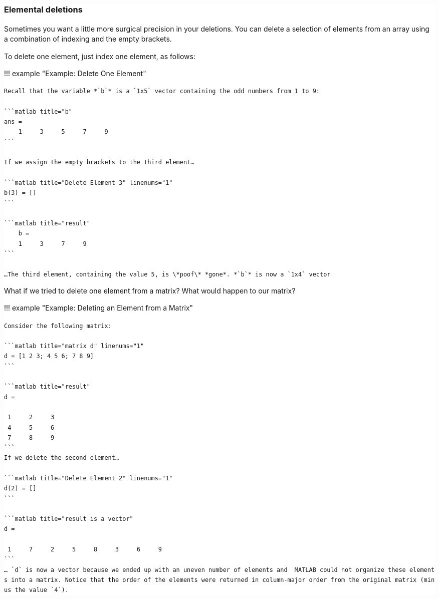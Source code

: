 
### Elemental deletions

Sometimes you want a little more surgical precision in your deletions. You can delete a selection of elements from an array using a combination of indexing and the empty brackets.

To delete one element, just index one element, as follows:

!!! example "Example: Delete One Element"

    Recall that the variable *`b`* is a `1x5` vector containing the odd numbers from 1 to 9:

    ```matlab title="b"
    ans =
        1     3     5     7     9
    ```

    If we assign the empty brackets to the third element…

    ```matlab title="Delete Element 3" linenums="1"
    b(3) = []
    ```

    ```matlab title="result"
        b =
        1     3     7     9
    ```

    …The third element, containing the value 5, is \*poof\* *gone*. *`b`* is now a `1x4` vector

What if we tried to delete one element from a matrix? What would happen to our matrix?

!!! example "Example: Deleting an Element from a Matrix"

    Consider the following matrix:

    ```matlab title="matrix d" linenums="1"
    d = [1 2 3; 4 5 6; 7 8 9]
    ```

    ```matlab title="result"
    d =

     1     2     3
     4     5     6
     7     8     9
    ```
    If we delete the second element…

    ```matlab title="Delete Element 2" linenums="1"
    d(2) = []
    ```

    ```matlab title="result is a vector"
    d =

     1     7     2     5     8     3     6     9
    ```
    … `d` is now a vector because we ended up with an uneven number of elements and  MATLAB could not organize these elements into a matrix. Notice that the order of the elements were returned in column-major order from the original matrix (minus the value `4`).


[lets-talk-numbers]: images/Lets-talk-numbers.jpg